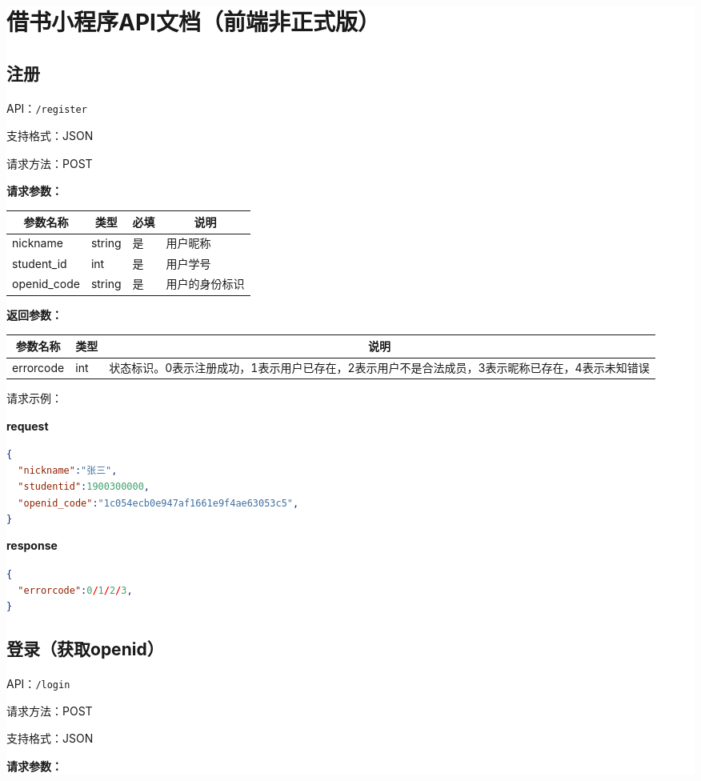 # 借书小程序API文档（前端非正式版）

## 注册

API：`/register`

支持格式：JSON

请求方法：POST

**请求参数：**

| 参数名称    | 类型   | 必填 | 说明           |
| ----------- | ------ | ---- | -------------- |
| nickname    | string | 是   | 用户昵称       |
| student_id  | int    | 是   | 用户学号       |
| openid_code | string | 是   | 用户的身份标识 |

**返回参数：**

| 参数名称  | 类型 | 说明                                                         |
| --------- | ---- | ------------------------------------------------------------ |
| errorcode | int  | 状态标识。0表示注册成功，1表示用户已存在，2表示用户不是合法成员，3表示昵称已存在，4表示未知错误 |

请求示例：

**request**

```json
{
  "nickname":"张三",
  "studentid":1900300000,
  "openid_code":"1c054ecb0e947af1661e9f4ae63053c5",
}
```

**response**

```json
{
  "errorcode":0/1/2/3,
}
```

## 登录（获取openid）

API：`/login`

请求方法：POST

支持格式：JSON

**请求参数：**
